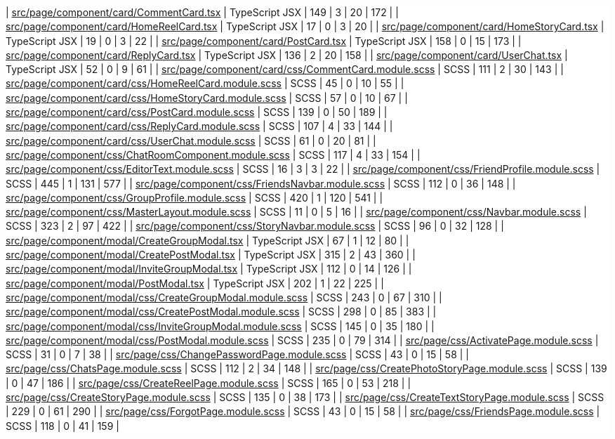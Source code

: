 | [src/page/component/card/CommentCard.tsx](/src/page/component/card/CommentCard.tsx) | TypeScript JSX | 149 | 3 | 20 | 172 |
| [src/page/component/card/HomeReelCard.tsx](/src/page/component/card/HomeReelCard.tsx) | TypeScript JSX | 17 | 0 | 3 | 20 |
| [src/page/component/card/HomeStoryCard.tsx](/src/page/component/card/HomeStoryCard.tsx) | TypeScript JSX | 19 | 0 | 3 | 22 |
| [src/page/component/card/PostCard.tsx](/src/page/component/card/PostCard.tsx) | TypeScript JSX | 158 | 0 | 15 | 173 |
| [src/page/component/card/ReplyCard.tsx](/src/page/component/card/ReplyCard.tsx) | TypeScript JSX | 136 | 2 | 20 | 158 |
| [src/page/component/card/UserChat.tsx](/src/page/component/card/UserChat.tsx) | TypeScript JSX | 52 | 0 | 9 | 61 |
| [src/page/component/card/css/CommentCard.module.scss](/src/page/component/card/css/CommentCard.module.scss) | SCSS | 111 | 2 | 30 | 143 |
| [src/page/component/card/css/HomeReelCard.module.scss](/src/page/component/card/css/HomeReelCard.module.scss) | SCSS | 45 | 0 | 10 | 55 |
| [src/page/component/card/css/HomeStoryCard.module.scss](/src/page/component/card/css/HomeStoryCard.module.scss) | SCSS | 57 | 0 | 10 | 67 |
| [src/page/component/card/css/PostCard.module.scss](/src/page/component/card/css/PostCard.module.scss) | SCSS | 139 | 0 | 50 | 189 |
| [src/page/component/card/css/ReplyCard.module.scss](/src/page/component/card/css/ReplyCard.module.scss) | SCSS | 107 | 4 | 33 | 144 |
| [src/page/component/card/css/UserChat.module.scss](/src/page/component/card/css/UserChat.module.scss) | SCSS | 61 | 0 | 20 | 81 |
| [src/page/component/css/ChatRoomComponent.module.scss](/src/page/component/css/ChatRoomComponent.module.scss) | SCSS | 117 | 4 | 33 | 154 |
| [src/page/component/css/EditorText.module.scss](/src/page/component/css/EditorText.module.scss) | SCSS | 16 | 3 | 3 | 22 |
| [src/page/component/css/FriendProfile.module.scss](/src/page/component/css/FriendProfile.module.scss) | SCSS | 445 | 1 | 131 | 577 |
| [src/page/component/css/FriendsNavbar.module.scss](/src/page/component/css/FriendsNavbar.module.scss) | SCSS | 112 | 0 | 36 | 148 |
| [src/page/component/css/GroupProfile.module.scss](/src/page/component/css/GroupProfile.module.scss) | SCSS | 420 | 1 | 120 | 541 |
| [src/page/component/css/MasterLayout.module.scss](/src/page/component/css/MasterLayout.module.scss) | SCSS | 11 | 0 | 5 | 16 |
| [src/page/component/css/Navbar.module.scss](/src/page/component/css/Navbar.module.scss) | SCSS | 323 | 2 | 97 | 422 |
| [src/page/component/css/StoryNavbar.module.scss](/src/page/component/css/StoryNavbar.module.scss) | SCSS | 96 | 0 | 32 | 128 |
| [src/page/component/modal/CreateGroupModal.tsx](/src/page/component/modal/CreateGroupModal.tsx) | TypeScript JSX | 67 | 1 | 12 | 80 |
| [src/page/component/modal/CreatePostModal.tsx](/src/page/component/modal/CreatePostModal.tsx) | TypeScript JSX | 315 | 2 | 43 | 360 |
| [src/page/component/modal/InviteGroupModal.tsx](/src/page/component/modal/InviteGroupModal.tsx) | TypeScript JSX | 112 | 0 | 14 | 126 |
| [src/page/component/modal/PostModal.tsx](/src/page/component/modal/PostModal.tsx) | TypeScript JSX | 202 | 1 | 22 | 225 |
| [src/page/component/modal/css/CreateGroupModal.module.scss](/src/page/component/modal/css/CreateGroupModal.module.scss) | SCSS | 243 | 0 | 67 | 310 |
| [src/page/component/modal/css/CreatePostModal.module.scss](/src/page/component/modal/css/CreatePostModal.module.scss) | SCSS | 298 | 0 | 85 | 383 |
| [src/page/component/modal/css/InviteGroupModal.module.scss](/src/page/component/modal/css/InviteGroupModal.module.scss) | SCSS | 145 | 0 | 35 | 180 |
| [src/page/component/modal/css/PostModal.module.scss](/src/page/component/modal/css/PostModal.module.scss) | SCSS | 235 | 0 | 79 | 314 |
| [src/page/css/ActivatePage.module.scss](/src/page/css/ActivatePage.module.scss) | SCSS | 31 | 0 | 7 | 38 |
| [src/page/css/ChangePasswordPage.module.scss](/src/page/css/ChangePasswordPage.module.scss) | SCSS | 43 | 0 | 15 | 58 |
| [src/page/css/ChatsPage.module.scss](/src/page/css/ChatsPage.module.scss) | SCSS | 112 | 2 | 34 | 148 |
| [src/page/css/CreatePhotoStoryPage.module.scss](/src/page/css/CreatePhotoStoryPage.module.scss) | SCSS | 139 | 0 | 47 | 186 |
| [src/page/css/CreateReelPage.module.scss](/src/page/css/CreateReelPage.module.scss) | SCSS | 165 | 0 | 53 | 218 |
| [src/page/css/CreateStoryPage.module.scss](/src/page/css/CreateStoryPage.module.scss) | SCSS | 135 | 0 | 38 | 173 |
| [src/page/css/CreateTextStoryPage.module.scss](/src/page/css/CreateTextStoryPage.module.scss) | SCSS | 229 | 0 | 61 | 290 |
| [src/page/css/ForgotPage.module.scss](/src/page/css/ForgotPage.module.scss) | SCSS | 43 | 0 | 15 | 58 |
| [src/page/css/FriendsPage.module.scss](/src/page/css/FriendsPage.module.scss) | SCSS | 118 | 0 | 41 | 159 |